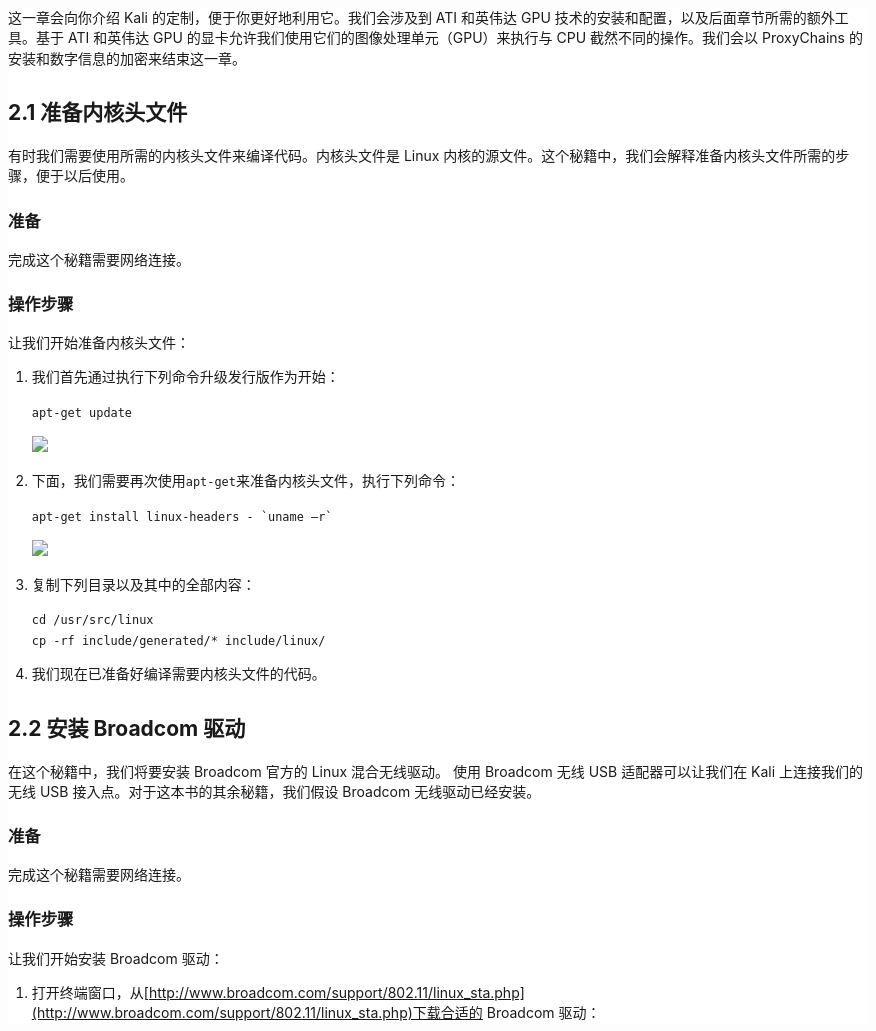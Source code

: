 这一章会向你介绍 Kali 的定制，便于你更好地利用它。我们会涉及到 ATI 和英伟达 GPU 技术的安装和配置，以及后面章节所需的额外工具。基于 ATI 和英伟达 GPU 的显卡允许我们使用它们的图像处理单元（GPU）来执行与 CPU 截然不同的操作。我们会以 ProxyChains 的安装和数字信息的加密来结束这一章。

## 2.1 准备内核头文件

有时我们需要使用所需的内核头文件来编译代码。内核头文件是 Linux 内核的源文件。这个秘籍中，我们会解释准备内核头文件所需的步骤，便于以后使用。

### 准备

完成这个秘籍需要网络连接。

### 操作步骤

让我们开始准备内核头文件：

1.  我们首先通过执行下列命令升级发行版作为开始：

    ```
    apt-get update
    ```
    
    ![](https://github.com/OpenDocCN/freelearn-kali-zh/raw/master/docs/kali-cb/img/2-1-1.jpg)
    
2.  下面，我们需要再次使用`apt-get`来准备内核头文件，执行下列命令：

    ```
    apt-get install linux-headers - `uname –r`
    ```
    
    ![](https://github.com/OpenDocCN/freelearn-kali-zh/raw/master/docs/kali-cb/img/2-1-2.jpg)
    
3.  复制下列目录以及其中的全部内容：

    ```
    cd /usr/src/linux 
    cp -rf include/generated/* include/linux/
    ```
    
4.  我们现在已准备好编译需要内核头文件的代码。

## 2.2 安装 Broadcom 驱动

在这个秘籍中，我们将要安装 Broadcom 官方的 Linux 混合无线驱动。 使用 Broadcom 无线 USB 适配器可以让我们在 Kali 上连接我们的无线 USB 接入点。对于这本书的其余秘籍，我们假设 Broadcom 无线驱动已经安装。

### 准备

完成这个秘籍需要网络连接。

### 操作步骤

让我们开始安装 Broadcom 驱动：

1.  打开终端窗口，从[http://www.broadcom.com/support/802.11/linux_sta.php](http://www.broadcom.com/support/802.11/linux_sta.php)下载合适的 Broadcom 驱动：
